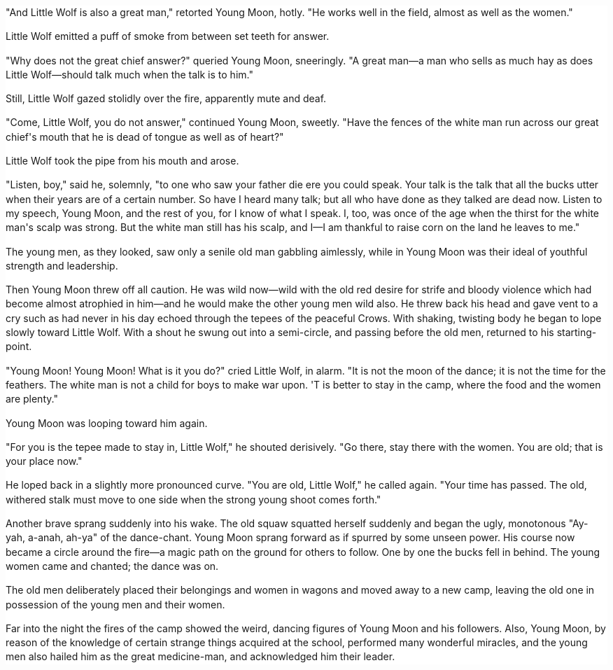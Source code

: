"And Little Wolf is also a great man," retorted Young Moon, hotly.  "He works well in the field, almost as well as the women." 

Little Wolf emitted a puff of smoke from between set teeth for answer. 

"Why does not the great chief answer?" queried Young Moon, sneeringly.  "A great man—a man who sells as much hay as does Little Wolf—should talk much when the talk is to him." 

Still, Little Wolf gazed stolidly over the fire, apparently mute and deaf. 

"Come, Little Wolf, you do not answer," continued Young Moon, sweetly.  "Have the fences of the white man run across our great chief's mouth that he is dead of tongue as well as of heart?" 

Little Wolf took the pipe from his mouth and arose. 

"Listen, boy," said he, solemnly, "to one who saw your father die ere you could speak.  Your talk is the talk that all the bucks utter when their years are of a certain number.  So have I heard many talk; but all who have done as they talked are dead now. Listen to my speech, Young Moon, and the rest of you, for I know of what I speak.  I, too, was once of the age when the thirst for the white man's scalp was strong.  But the white man still has his scalp, and I—I am thankful to raise corn on the land he leaves to me." 

The young men, as they looked, saw only a senile old man gabbling aimlessly, while in Young Moon was their ideal of youthful strength and leadership. 

Then Young Moon threw off all caution.  He was wild now—wild with the old red desire for strife and bloody violence which had become almost atrophied in him—and he would make the other young men wild also.  He threw back his head and gave vent to a cry such as had never in his day echoed through the tepees of the peaceful Crows.  With shaking, twisting body he began to lope slowly toward Little Wolf.  With a shout he swung out into a semi-circle, and passing before the old men, returned to his starting-point. 

"Young Moon!  Young Moon!  What is it you do?" cried Little Wolf, in alarm.  "It is not the moon of the dance; it is not the time for the feathers.  The white man is not a child for boys to make war upon.  'T is better to stay in the camp, where the food and the women are plenty." 

Young Moon was looping toward him again. 

"For you is the tepee made to stay in, Little Wolf," he shouted derisively.  "Go there, stay there with the women.  You are old; that is your place now." 

He loped back in a slightly more pronounced curve.  "You are old, Little Wolf," he called again.  "Your time has passed.  The old, withered stalk must move to one side when the strong young shoot comes forth." 

Another brave sprang suddenly into his wake.  The old squaw squatted herself suddenly and began the ugly, monotonous "Ay-yah, a-anah, ah-ya" of the dance-chant.  Young Moon sprang forward as if spurred by some unseen power.  His course now became a circle around the fire—a magic path on the ground for others to follow. One by one the bucks fell in behind.  The young women came and chanted; the dance was on. 

The old men deliberately placed their belongings and women in wagons and moved away to a new camp, leaving the old one in possession of the young men and their women. 

Far into the night the fires of the camp showed the weird, dancing figures of Young Moon and his followers.  Also, Young Moon, by reason of the knowledge of certain strange things acquired at the school, performed many wonderful miracles, and the young men also hailed him as the great medicine-man, and acknowledged him their leader. 

